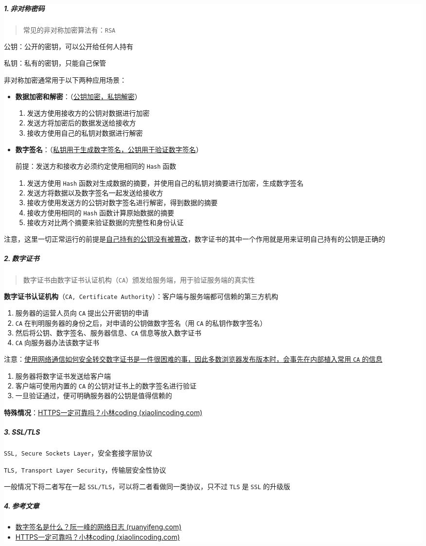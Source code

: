 ##### 1. 非对称密码

> 常见的非对称加密算法有：`RSA`

公钥：公开的密钥，可以公开给任何人持有

私钥：私有的密钥，只能自己保管

非对称加密通常用于以下两种应用场景：

* **数据加密和解密**：（<u>公钥加密，私钥解密</u>）

  1. 发送方使用接收方的公钥对数据进行加密
  2. 发送方将加密后的数据发送给接收方
  3. 接收方使用自己的私钥对数据进行解密

* **数字签名**：（<u>私钥用于生成数字签名，公钥用于验证数字签名</u>）

  前提：发送方和接收方必须约定使用相同的 `Hash` 函数

  1. 发送方使用 `Hash` 函数对生成数据的摘要，并使用自己的私钥对摘要进行加密，生成数字签名
  2. 发送方将数据以及数字签名一起发送给接收方
  3. 接收方使用发送方的公钥对数字签名进行解密，得到数据的摘要
  4. 接收方使用相同的 `Hash` 函数计算原始数据的摘要
  5. 接收方对比两个摘要来验证数据的完整性和身份认证

注意，这里一切正常运行的前提是<u>自己持有的公钥没有被篡改</u>，数字证书的其中一个作用就是用来证明自己持有的公钥是正确的

##### 2. 数字证书

> 数字证书由数字证书认证机构（`CA`）颁发给服务端，用于验证服务端的真实性

**数字证书认证机构**（`CA, Certificate Authority`）：客户端与服务端都可信赖的第三方机构

1. 服务器的运营人员向 `CA` 提出公开密钥的申请
2. `CA` 在判明服务器的身份之后，对申请的公钥做数字签名（用 `CA` 的私钥作数字签名）
3. 然后将公钥、数字签名、服务器信息、`CA` 信息等放入数字证书
4. `CA` 向服务器办法该数字证书

注意：<u>使用网络通信如何安全转交数字证书是一件很困难的事，因此多数浏览器发布版本时，会事先在内部植入常用 `CA` 的信息</u>

1. 服务器将数字证书发送给客户端
2. 客户端可使用内置的 `CA` 的公钥对证书上的数字签名进行验证
3. 一旦验证通过，便可明确服务器的公钥是值得信赖的

**特殊情况**：[HTTPS一定可靠吗？小林coding (xiaolincoding.com)](https://xiaolincoding.com/network/2_http/http_interview.html#https-一定安全可靠吗)

##### 3. SSL/TLS

`SSL, Secure Sockets Layer`，安全套接字层协议

`TLS, Transport Layer Security`，传输层安全性协议

一般情况下将二者写在一起 `SSL/TLS`，可以将二者看做同一类协议，只不过 `TLS` 是 `SSL` 的升级版

##### 4. 参考文章

* [数字签名是什么？阮一峰的网络日志 (ruanyifeng.com)](https://www.ruanyifeng.com/blog/2011/08/what_is_a_digital_signature.html)
* [HTTPS一定可靠吗？小林coding (xiaolincoding.com)](https://xiaolincoding.com/network/2_http/http_interview.html#https-一定安全可靠吗)
